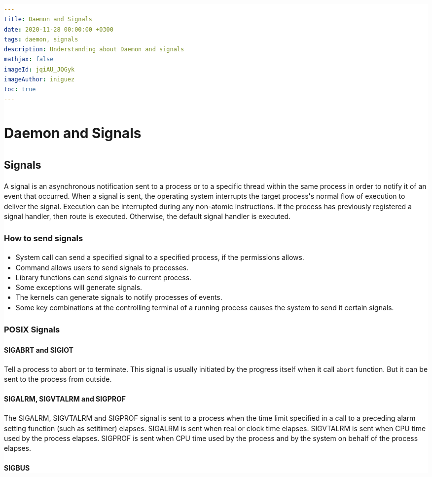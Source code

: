 ```yaml
---
title: Daemon and Signals
date: 2020-11-28 00:00:00 +0300
tags: daemon, signals
description: Understanding about Daemon and signals
mathjax: false
imageId: jqiAU_JQGyk
imageAuthor: iniguez
toc: true
---
```



# Daemon and Signals

## Signals

A signal is an asynchronous notification sent to a process or to a specific thread within the same process in order to notify it of an event that occurred.
When a signal is sent, the operating system interrupts the target process's normal flow of execution to deliver the signal. Execution can be interrupted during any non-atomic instructions. If the process has previously registered a signal handler, then route is executed. Otherwise, the default signal handler is executed.

### How to send signals

- System call can send a specified signal to a specified process, if the permissions allows.
- Command allows users to send signals to processes.
- Library functions can send signals to current process.
- Some exceptions will generate signals.
- The kernels can generate signals to notify processes of events.
- Some key combinations at the controlling terminal of a running process causes the system to send it certain signals.

### POSIX Signals

#### SIGABRT and SIGIOT

Tell a process to abort or to terminate. This signal is usually initiated by the progress itself when it call `abort` function. But it can be sent to the process from outside.

#### SIGALRM, SIGVTALRM and SIGPROF

The SIGALRM, SIGVTALRM and SIGPROF signal is sent to a process when the time limit specified in a call to a preceding alarm setting function (such as setitimer) elapses. SIGALRM is sent when real or clock time elapses. SIGVTALRM is sent when CPU time used by the process elapses. SIGPROF is sent when CPU time used by the process and by the system on behalf of the process elapses.

#### SIGBUS
